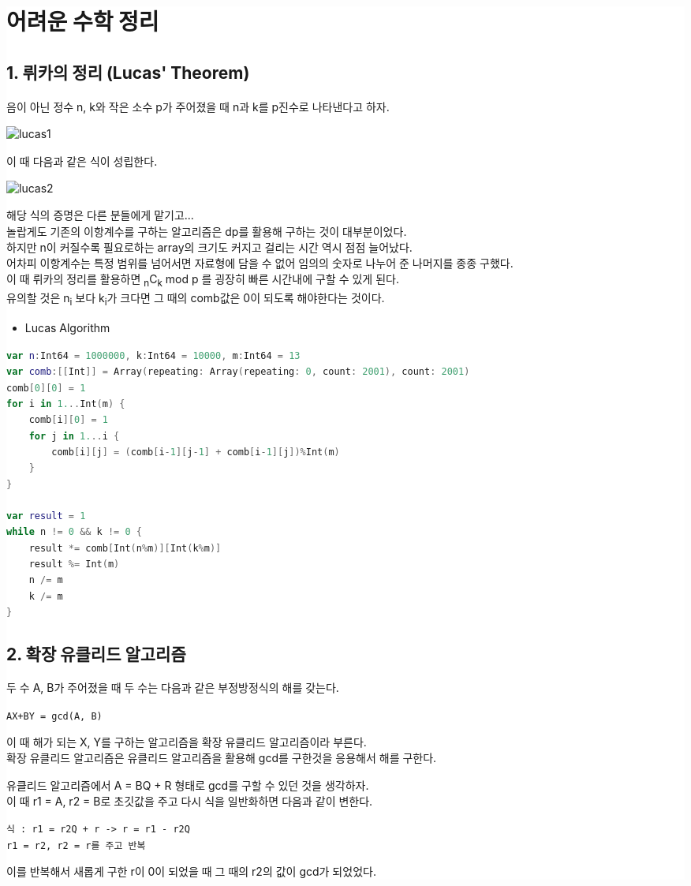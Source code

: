 # 어려운 수학 정리
## 1. 뤼카의 정리 (Lucas' Theorem)
음이 아닌 정수 n, k와 작은 소수 p가 주어졌을 때 n과 k를 p진수로 나타낸다고 하자.  

![lucas1](https://user-images.githubusercontent.com/78075226/122518038-b0aa2f80-d04b-11eb-9f51-bed175919abe.png)

이 때 다음과 같은 식이 성립한다.  

![lucas2](https://user-images.githubusercontent.com/78075226/122518040-b142c600-d04b-11eb-8487-280b7ebe2956.png)

해당 식의 증명은 다른 분들에게 맡기고...  
놀랍게도 기존의 이항계수를 구하는 알고리즘은 dp를 활용해 구하는 것이 대부분이었다.  
하지만 n이 커질수록 필요로하는 array의 크기도 커지고 걸리는 시간 역시 점점 늘어났다.  
어차피 이항계수는 특정 범위를 넘어서면 자료형에 담을 수 없어 임의의 숫자로 나누어 준 나머지를 종종 구했다.  
이 때 뤼카의 정리를 활용하면 <sub>n</sub>C<sub>k</sub> mod p 를 굉장히 빠른 시간내에 구할 수 있게 된다.  
유의할 것은 n<sub>i</sub> 보다 k<sub>i</sub>가 크다면 그 때의 comb값은 0이 되도록 해야한다는 것이다.   
- Lucas Algorithm
```swift
var n:Int64 = 1000000, k:Int64 = 10000, m:Int64 = 13
var comb:[[Int]] = Array(repeating: Array(repeating: 0, count: 2001), count: 2001)
comb[0][0] = 1
for i in 1...Int(m) {
    comb[i][0] = 1
    for j in 1...i {
        comb[i][j] = (comb[i-1][j-1] + comb[i-1][j])%Int(m)
    }
}

var result = 1
while n != 0 && k != 0 {
    result *= comb[Int(n%m)][Int(k%m)]
    result %= Int(m)
    n /= m
    k /= m
}
```
## 2. 확장 유클리드 알고리즘
두 수 A, B가 주어졌을 때 두 수는 다음과 같은 부정방정식의 해를 갖는다.  
```
AX+BY = gcd(A, B)
```
이 때 해가 되는 X, Y를 구하는 알고리즘을 확장 유클리드 알고리즘이라 부른다.  
확장 유클리드 알고리즘은 유클리드 알고리즘을 활용해 gcd를 구한것을 응용해서 해를 구한다.  
  
유클리드 알고리즘에서 A = BQ + R 형태로 gcd를 구할 수 있던 것을 생각하자.  
이 때 r1 = A, r2 = B로 초깃값을 주고 다시 식을 일반화하면 다음과 같이 변한다.  
```
식 : r1 = r2Q + r -> r = r1 - r2Q
r1 = r2, r2 = r를 주고 반복
```
이를 반복해서 새롭게 구한 r이 0이 되었을 때 그 때의 r2의 값이 gcd가 되었었다.  
  